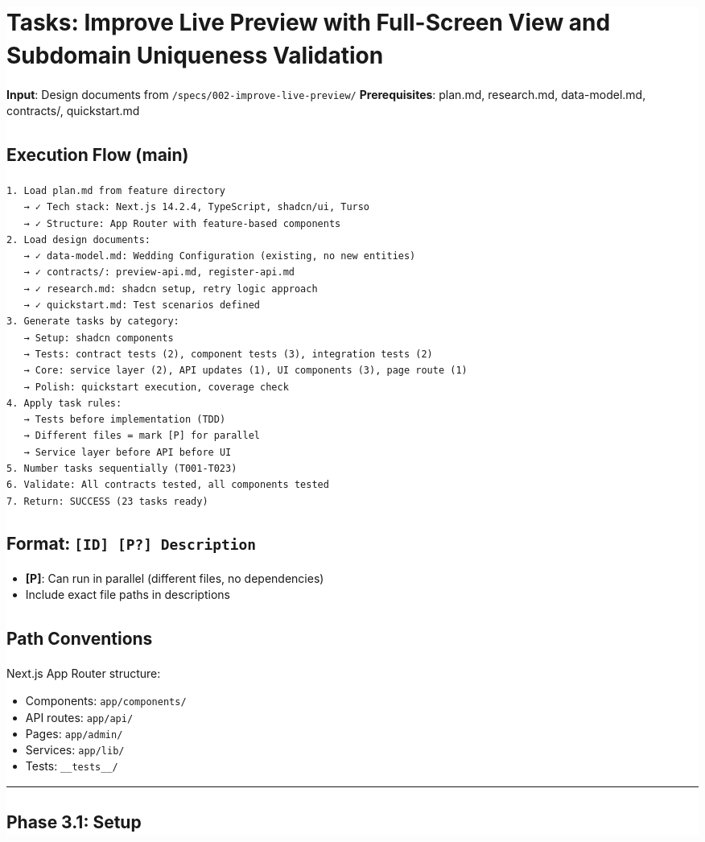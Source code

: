 # Tasks: Improve Live Preview with Full-Screen View and Subdomain Uniqueness Validation

**Input**: Design documents from `/specs/002-improve-live-preview/`
**Prerequisites**: plan.md, research.md, data-model.md, contracts/, quickstart.md

## Execution Flow (main)

```
1. Load plan.md from feature directory
   → ✓ Tech stack: Next.js 14.2.4, TypeScript, shadcn/ui, Turso
   → ✓ Structure: App Router with feature-based components
2. Load design documents:
   → ✓ data-model.md: Wedding Configuration (existing, no new entities)
   → ✓ contracts/: preview-api.md, register-api.md
   → ✓ research.md: shadcn setup, retry logic approach
   → ✓ quickstart.md: Test scenarios defined
3. Generate tasks by category:
   → Setup: shadcn components
   → Tests: contract tests (2), component tests (3), integration tests (2)
   → Core: service layer (2), API updates (1), UI components (3), page route (1)
   → Polish: quickstart execution, coverage check
4. Apply task rules:
   → Tests before implementation (TDD)
   → Different files = mark [P] for parallel
   → Service layer before API before UI
5. Number tasks sequentially (T001-T023)
6. Validate: All contracts tested, all components tested
7. Return: SUCCESS (23 tasks ready)
```

## Format: `[ID] [P?] Description`

-   **[P]**: Can run in parallel (different files, no dependencies)
-   Include exact file paths in descriptions

## Path Conventions

Next.js App Router structure:

-   Components: `app/components/`
-   API routes: `app/api/`
-   Pages: `app/admin/`
-   Services: `app/lib/`
-   Tests: `__tests__/`

---

## Phase 3.1: Setup
